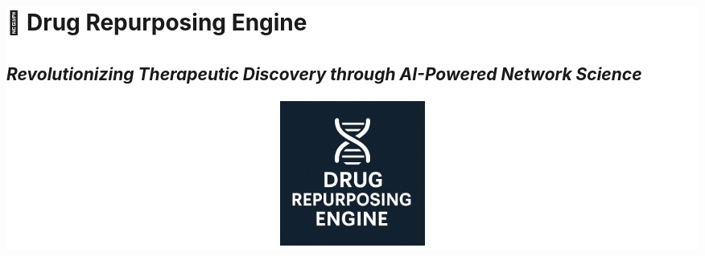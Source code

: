 # 🧬 Drug Repurposing Engine

## *Revolutionizing Therapeutic Discovery through AI-Powered Network Science*

<p align="center">
  <img src="generated-icon.png" alt="Drug Repurposing Engine Logo" width="180"/>
</p>
